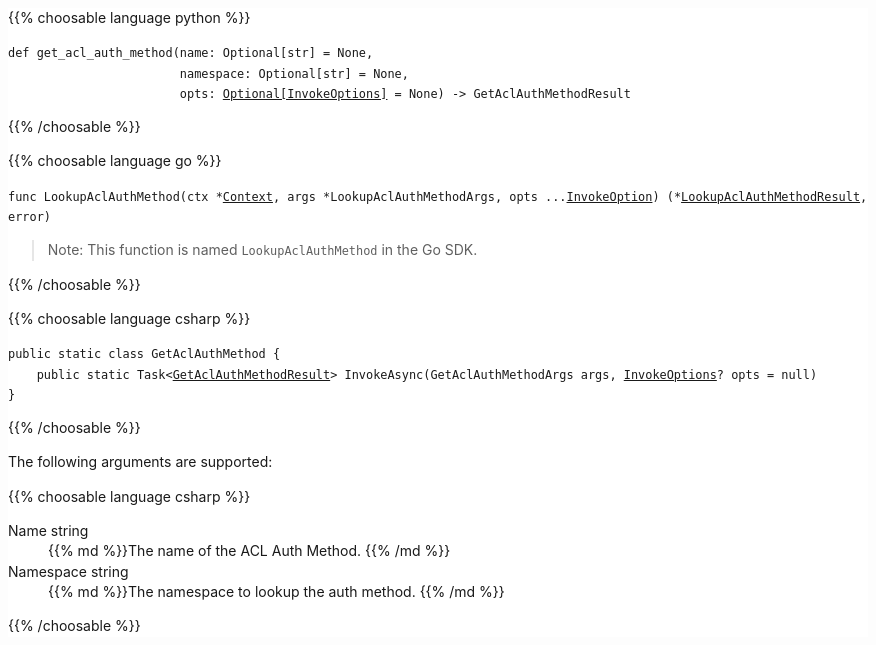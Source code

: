 
{{% choosable language python %}}
<div class="highlight"><pre class="chroma"><code class="language-python" data-lang="python"><span class="k">def </span>get_acl_auth_method(</span><span class="nx">name</span><span class="p">:</span> <span class="nx">Optional[str]</span> = None<span class="p">,</span>
                        <span class="nx">namespace</span><span class="p">:</span> <span class="nx">Optional[str]</span> = None<span class="p">,</span>
                        <span class="nx">opts</span><span class="p">:</span> <span class="nx"><a href="/docs/reference/pkg/python/pulumi/#pulumi.InvokeOptions">Optional[InvokeOptions]</a></span> = None<span class="p">) -&gt;</span> GetAclAuthMethodResult</code></pre></div>
{{% /choosable %}}


{{% choosable language go %}}
<div class="highlight"><pre class="chroma"><code class="language-go" data-lang="go"><span class="k">func </span>LookupAclAuthMethod<span class="p">(</span><span class="nx">ctx</span><span class="p"> *</span><span class="nx"><a href="https://pkg.go.dev/github.com/pulumi/pulumi/sdk/v3/go/pulumi?tab=doc#Context">Context</a></span><span class="p">,</span> <span class="nx">args</span><span class="p"> *</span><span class="nx">LookupAclAuthMethodArgs</span><span class="p">,</span> <span class="nx">opts</span><span class="p"> ...</span><span class="nx"><a href="https://pkg.go.dev/github.com/pulumi/pulumi/sdk/v3/go/pulumi?tab=doc#InvokeOption">InvokeOption</a></span><span class="p">) (*<span class="nx"><a href="#result">LookupAclAuthMethodResult</a></span>, error)</span></code></pre></div>

> Note: This function is named `LookupAclAuthMethod` in the Go SDK.

{{% /choosable %}}


{{% choosable language csharp %}}
<div class="highlight"><pre class="chroma"><code class="language-csharp" data-lang="csharp"><span class="k">public static class </span><span class="nx">GetAclAuthMethod </span><span class="p">{</span><span class="k">
    public static </span>Task&lt;<span class="nx"><a href="#result">GetAclAuthMethodResult</a></span>> <span class="p">InvokeAsync(</span><span class="nx">GetAclAuthMethodArgs</span><span class="p"> </span><span class="nx">args<span class="p">,</span> <span class="nx"><a href="/docs/reference/pkg/dotnet/Pulumi/Pulumi.InvokeOptions.html">InvokeOptions</a></span><span class="p">? </span><span class="nx">opts = null<span class="p">)</span><span class="p">
}</span></code></pre></div>
{{% /choosable %}}



The following arguments are supported:


{{% choosable language csharp %}}
<dl class="resources-properties"><dt class="property-required"
            title="Required">
        <span id="name_csharp">
<a href="#name_csharp" style="color: inherit; text-decoration: inherit;">Name</a>
</span>
        <span class="property-indicator"></span>
        <span class="property-type">string</span>
    </dt>
    <dd>{{% md %}}The name of the ACL Auth Method.
{{% /md %}}</dd><dt class="property-optional"
            title="Optional">
        <span id="namespace_csharp">
<a href="#namespace_csharp" style="color: inherit; text-decoration: inherit;">Namespace</a>
</span>
        <span class="property-indicator"></span>
        <span class="property-type">string</span>
    </dt>
    <dd>{{% md %}}The namespace to lookup the auth method.
{{% /md %}}</dd></dl>
{{% /choosable %}}
